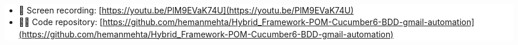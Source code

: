 - 📼 Screen recording: [https://youtu.be/PlM9EVaK74U](https://youtu.be/PlM9EVaK74U)
- 👩‍💻 Code repository: [https://github.com/hemanmehta/Hybrid_Framework-POM-Cucumber6-BDD-gmail-automation](https://github.com/hemanmehta/Hybrid_Framework-POM-Cucumber6-BDD-gmail-automation)

